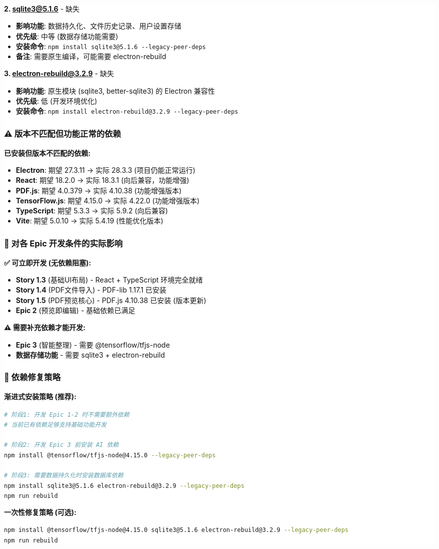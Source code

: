 **2. sqlite3@5.1.6** - 缺失  
- **影响功能**: 数据持久化、文件历史记录、用户设置存储
- **优先级**: 中等 (数据存储功能需要)
- **安装命令**: `npm install sqlite3@5.1.6 --legacy-peer-deps`
- **备注**: 需要原生编译，可能需要 electron-rebuild

**3. electron-rebuild@3.2.9** - 缺失
- **影响功能**: 原生模块 (sqlite3, better-sqlite3) 的 Electron 兼容性
- **优先级**: 低 (开发环境优化)
- **安装命令**: `npm install electron-rebuild@3.2.9 --legacy-peer-deps`

### ⚠️ 版本不匹配但功能正常的依赖

**已安装但版本不匹配的依赖:**
- **Electron**: 期望 27.3.11 → 实际 28.3.3 (项目仍能正常运行)
- **React**: 期望 18.2.0 → 实际 18.3.1 (向后兼容，功能增强)
- **PDF.js**: 期望 4.0.379 → 实际 4.10.38 (功能增强版本)
- **TensorFlow.js**: 期望 4.15.0 → 实际 4.22.0 (功能增强版本)
- **TypeScript**: 期望 5.3.3 → 实际 5.9.2 (向后兼容)
- **Vite**: 期望 5.0.10 → 实际 5.4.19 (性能优化版本)

### 🎯 对各 Epic 开发条件的实际影响

**✅ 可立即开发 (无依赖阻塞):**
- **Story 1.3** (基础UI布局) - React + TypeScript 环境完全就绪
- **Story 1.4** (PDF文件导入) - PDF-lib 1.17.1 已安装
- **Story 1.5** (PDF预览核心) - PDF.js 4.10.38 已安装 (版本更新)
- **Epic 2** (预览即编辑) - 基础依赖已满足

**⚠️ 需要补充依赖才能开发:**
- **Epic 3** (智能整理) - 需要 @tensorflow/tfjs-node
- **数据存储功能** - 需要 sqlite3 + electron-rebuild

### 🔧 依赖修复策略

**渐进式安装策略 (推荐):**
```bash
# 阶段1: 开发 Epic 1-2 时不需要额外依赖
# 当前已有依赖足够支持基础功能开发

# 阶段2: 开发 Epic 3 前安装 AI 依赖
npm install @tensorflow/tfjs-node@4.15.0 --legacy-peer-deps

# 阶段3: 需要数据持久化时安装数据库依赖
npm install sqlite3@5.1.6 electron-rebuild@3.2.9 --legacy-peer-deps
npm run rebuild
```

**一次性修复策略 (可选):**
```bash
npm install @tensorflow/tfjs-node@4.15.0 sqlite3@5.1.6 electron-rebuild@3.2.9 --legacy-peer-deps
npm run rebuild
```

